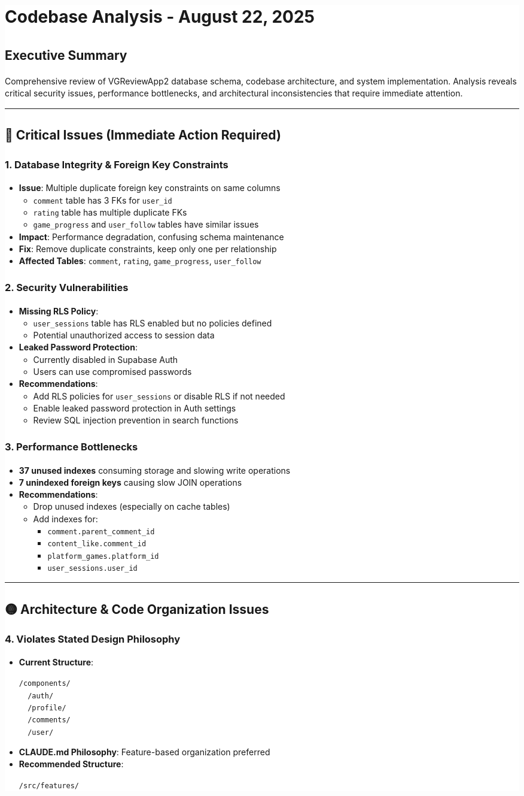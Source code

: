 # Codebase Analysis - August 22, 2025

## Executive Summary
Comprehensive review of VGReviewApp2 database schema, codebase architecture, and system implementation. Analysis reveals critical security issues, performance bottlenecks, and architectural inconsistencies that require immediate attention.

---

## 🔴 Critical Issues (Immediate Action Required)

### 1. Database Integrity & Foreign Key Constraints
- **Issue**: Multiple duplicate foreign key constraints on same columns
  - `comment` table has 3 FKs for `user_id`
  - `rating` table has multiple duplicate FKs
  - `game_progress` and `user_follow` tables have similar issues
- **Impact**: Performance degradation, confusing schema maintenance
- **Fix**: Remove duplicate constraints, keep only one per relationship
- **Affected Tables**: `comment`, `rating`, `game_progress`, `user_follow`

### 2. Security Vulnerabilities
- **Missing RLS Policy**: 
  - `user_sessions` table has RLS enabled but no policies defined
  - Potential unauthorized access to session data
- **Leaked Password Protection**: 
  - Currently disabled in Supabase Auth
  - Users can use compromised passwords
- **Recommendations**: 
  - Add RLS policies for `user_sessions` or disable RLS if not needed
  - Enable leaked password protection in Auth settings
  - Review SQL injection prevention in search functions

### 3. Performance Bottlenecks
- **37 unused indexes** consuming storage and slowing write operations
- **7 unindexed foreign keys** causing slow JOIN operations
- **Recommendations**: 
  - Drop unused indexes (especially on cache tables)
  - Add indexes for:
    - `comment.parent_comment_id`
    - `content_like.comment_id`
    - `platform_games.platform_id`
    - `user_sessions.user_id`

---

## 🟡 Architecture & Code Organization Issues

### 4. Violates Stated Design Philosophy
- **Current Structure**: 
  ```
  /components/
    /auth/
    /profile/
    /comments/
    /user/
  ```
- **CLAUDE.md Philosophy**: Feature-based organization preferred
- **Recommended Structure**:
  ```
  /src/features/
  ```